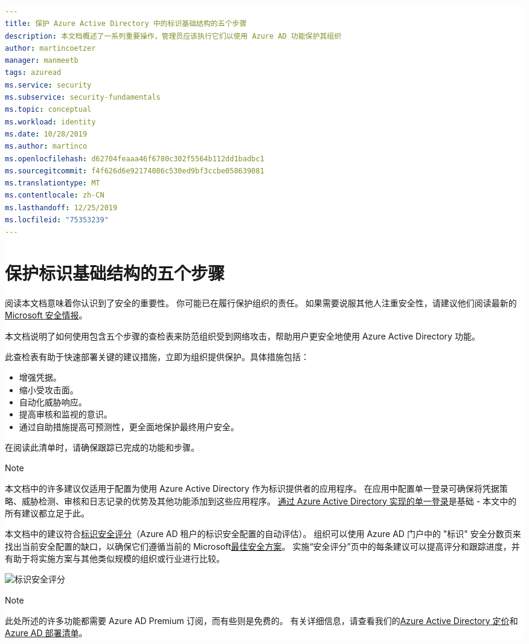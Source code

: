 ```yaml
---
title: 保护 Azure Active Directory 中的标识基础结构的五个步骤
description: 本文档概述了一系列重要操作，管理员应该执行它们以使用 Azure AD 功能保护其组织
author: martincoetzer
manager: manmeetb
tags: azuread
ms.service: security
ms.subservice: security-fundamentals
ms.topic: conceptual
ms.workload: identity
ms.date: 10/28/2019
ms.author: martinco
ms.openlocfilehash: d62704feaaa46f6780c302f5564b112dd1badbc1
ms.sourcegitcommit: f4f626d6e92174086c530ed9bf3ccbe058639081
ms.translationtype: MT
ms.contentlocale: zh-CN
ms.lasthandoff: 12/25/2019
ms.locfileid: "75353239"
---
```

# <a name="five-steps-to-securing-your-identity-infrastructure"></a>保护标识基础结构的五个步骤

阅读本文档意味着你认识到了安全的重要性。 你可能已在履行保护组织的责任。 如果需要说服其他人注重安全性，请建议他们阅读最新的 [Microsoft 安全情报](https://go.microsoft.com/fwlink/p/?linkid=2073747)。

本文档说明了如何使用包含五个步骤的查检表来防范组织受到网络攻击，帮助用户更安全地使用 Azure Active Directory 功能。

此查检表有助于快速部署关键的建议措施，立即为组织提供保护。具体措施包括：

* 增强凭据。
* 缩小受攻击面。
* 自动化威胁响应。
* 提高审核和监视的意识。
* 通过自助措施提高可预测性，更全面地保护最终用户安全。

在阅读此清单时，请确保跟踪已完成的功能和步骤。

> [!NOTE]
> 本文档中的许多建议仅适用于配置为使用 Azure Active Directory 作为标识提供者的应用程序。 在应用中配置单一登录可确保将凭据策略、威胁检测、审核和日志记录的优势及其他功能添加到这些应用程序。 [通过 Azure Active Directory 实现的单一登录](../../active-directory/manage-apps/configure-single-sign-on-portal.md)是基础 - 本文中的所有建议都立足于此。

本文档中的建议符合[标识安全评分](../../active-directory/fundamentals/identity-secure-score.md)（Azure AD 租户的标识安全配置的自动评估）。 组织可以使用 Azure AD 门户中的 "标识" 安全分数页来找出当前安全配置的缺口，以确保它们遵循当前的 Microsoft[最佳安全方案](identity-management-best-practices.md)。 实施“安全评分”页中的每条建议可以提高评分和跟踪进度，并有助于将实施方案与其他类似规模的组织或行业进行比较。

![标识安全评分](./media/steps-secure-identity/azure-ad-sec-steps0.png)

> [!NOTE]
> 此处所述的许多功能都需要 Azure AD Premium 订阅，而有些则是免费的。 有关详细信息，请查看我们的[Azure Active Directory 定价](https://azure.microsoft.com/pricing/details/active-directory/)和[Azure AD 部署清单](https://docs.microsoft.com/azure/active-directory/fundamentals/active-directory-deployment-checklist-p2)。
